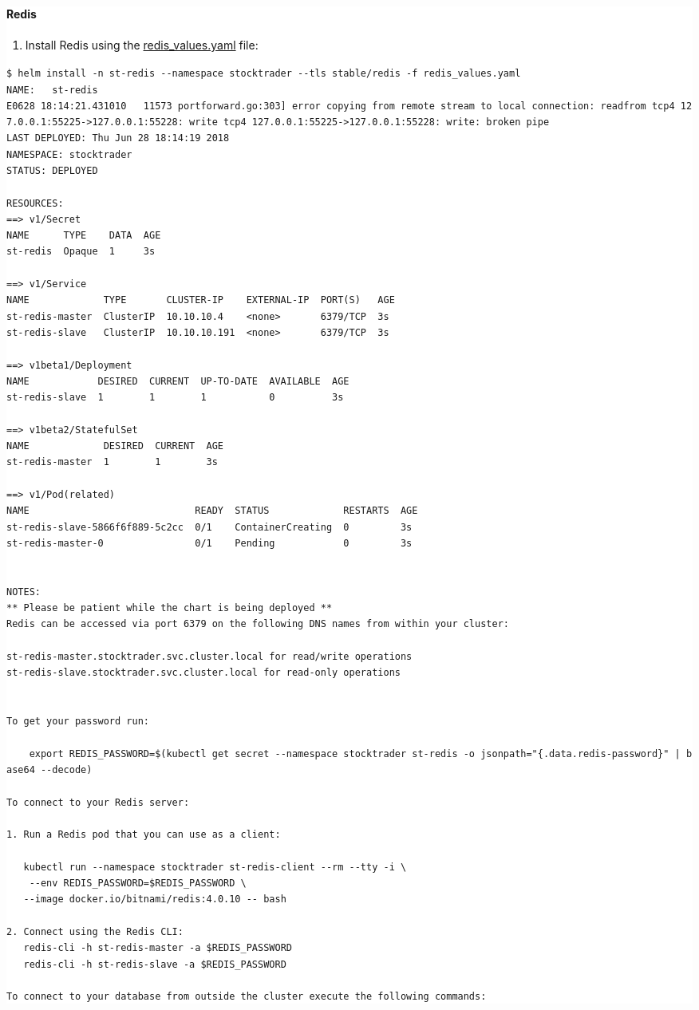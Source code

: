 #### Redis

1. Install Redis using the [redis_values.yaml](installation/middleware/redis_values.yaml) file:

```
$ helm install -n st-redis --namespace stocktrader --tls stable/redis -f redis_values.yaml
NAME:   st-redis
E0628 18:14:21.431010   11573 portforward.go:303] error copying from remote stream to local connection: readfrom tcp4 127.0.0.1:55225->127.0.0.1:55228: write tcp4 127.0.0.1:55225->127.0.0.1:55228: write: broken pipe
LAST DEPLOYED: Thu Jun 28 18:14:19 2018
NAMESPACE: stocktrader
STATUS: DEPLOYED

RESOURCES:
==> v1/Secret
NAME      TYPE    DATA  AGE
st-redis  Opaque  1     3s

==> v1/Service
NAME             TYPE       CLUSTER-IP    EXTERNAL-IP  PORT(S)   AGE
st-redis-master  ClusterIP  10.10.10.4    <none>       6379/TCP  3s
st-redis-slave   ClusterIP  10.10.10.191  <none>       6379/TCP  3s

==> v1beta1/Deployment
NAME            DESIRED  CURRENT  UP-TO-DATE  AVAILABLE  AGE
st-redis-slave  1        1        1           0          3s

==> v1beta2/StatefulSet
NAME             DESIRED  CURRENT  AGE
st-redis-master  1        1        3s

==> v1/Pod(related)
NAME                             READY  STATUS             RESTARTS  AGE
st-redis-slave-5866f6f889-5c2cc  0/1    ContainerCreating  0         3s
st-redis-master-0                0/1    Pending            0         3s


NOTES:
** Please be patient while the chart is being deployed **
Redis can be accessed via port 6379 on the following DNS names from within your cluster:

st-redis-master.stocktrader.svc.cluster.local for read/write operations
st-redis-slave.stocktrader.svc.cluster.local for read-only operations


To get your password run:

    export REDIS_PASSWORD=$(kubectl get secret --namespace stocktrader st-redis -o jsonpath="{.data.redis-password}" | base64 --decode)

To connect to your Redis server:

1. Run a Redis pod that you can use as a client:

   kubectl run --namespace stocktrader st-redis-client --rm --tty -i \
    --env REDIS_PASSWORD=$REDIS_PASSWORD \
   --image docker.io/bitnami/redis:4.0.10 -- bash

2. Connect using the Redis CLI:
   redis-cli -h st-redis-master -a $REDIS_PASSWORD
   redis-cli -h st-redis-slave -a $REDIS_PASSWORD

To connect to your database from outside the cluster execute the following commands:
```